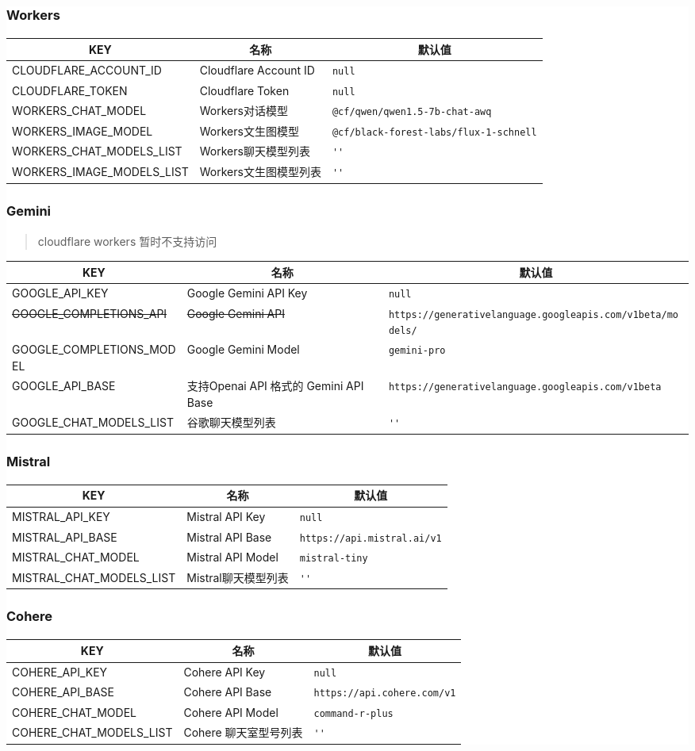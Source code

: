 
### Workers

| KEY                       | 名称                    | 默认值                                    |
|---------------------------|-----------------------|----------------------------------------|
| CLOUDFLARE_ACCOUNT_ID     | Cloudflare Account ID | `null`                                 |
| CLOUDFLARE_TOKEN          | Cloudflare Token      | `null`                                 |
| WORKERS_CHAT_MODEL        | Workers对话模型           | `@cf/qwen/qwen1.5-7b-chat-awq`         |
| WORKERS_IMAGE_MODEL       | Workers文生图模型          | `@cf/black-forest-labs/flux-1-schnell` |
| WORKERS_CHAT_MODELS_LIST  | Workers聊天模型列表         | `''`                                   |
| WORKERS_IMAGE_MODELS_LIST | Workers文生图模型列表        | `''`                                   |

### Gemini

> cloudflare workers 暂时不支持访问

| KEY                        | 名称                               | 默认值                                                        |
|----------------------------|----------------------------------|------------------------------------------------------------|
| GOOGLE_API_KEY             | Google Gemini API Key            | `null`                                                     |
| ~~GOOGLE_COMPLETIONS_API~~ | ~~Google Gemini API~~            | `https://generativelanguage.googleapis.com/v1beta/models/` |
| GOOGLE_COMPLETIONS_MODEL   | Google Gemini Model              | `gemini-pro`                                               |
| GOOGLE_API_BASE            | 支持Openai API 格式的 Gemini API Base | `https://generativelanguage.googleapis.com/v1beta`         |
| GOOGLE_CHAT_MODELS_LIST    | 谷歌聊天模型列表                         | `''`                                                       |

### Mistral

| KEY                      | 名称                | 默认值                         |
|--------------------------|-------------------|-----------------------------|
| MISTRAL_API_KEY          | Mistral API Key   | `null`                      |
| MISTRAL_API_BASE         | Mistral API Base  | `https://api.mistral.ai/v1` |
| MISTRAL_CHAT_MODEL       | Mistral API Model | `mistral-tiny`              |
| MISTRAL_CHAT_MODELS_LIST | Mistral聊天模型列表     | `''`                        |

### Cohere

| KEY                     | 名称               | 默认值                         |
|-------------------------|------------------|-----------------------------|
| COHERE_API_KEY          | Cohere API Key   | `null`                      |
| COHERE_API_BASE         | Cohere API Base  | `https://api.cohere.com/v1` |
| COHERE_CHAT_MODEL       | Cohere API Model | `command-r-plus`            |
| COHERE_CHAT_MODELS_LIST | Cohere 聊天室型号列表   | `''`                        |
